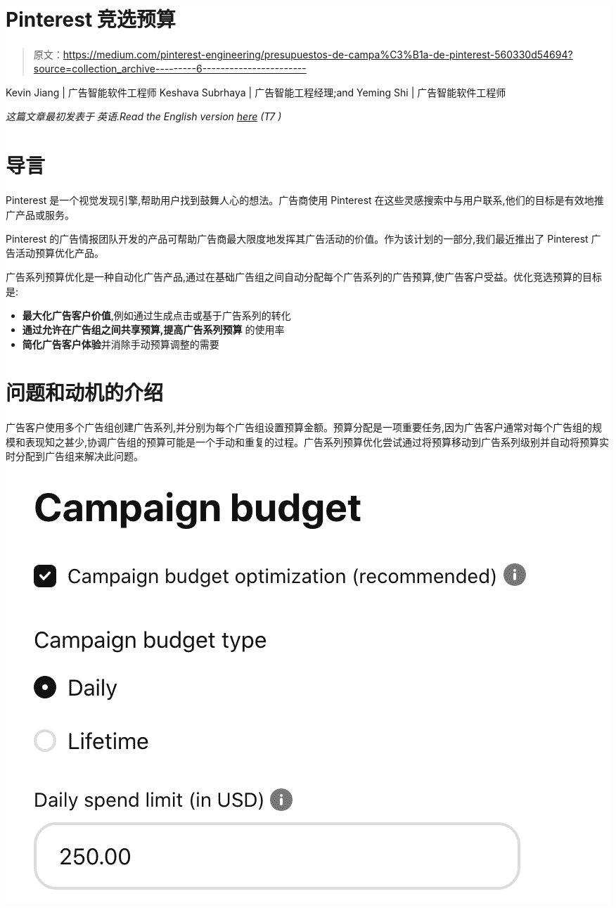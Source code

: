 # Pinterest 竞选预算

> 原文：<https://medium.com/pinterest-engineering/presupuestos-de-campa%C3%B1a-de-pinterest-560330d54694?source=collection_archive---------6----------------------->

Kevin Jiang | 广告智能软件工程师 Keshava Subrhaya | 广告智能工程经理;and Yeming Shi | 广告智能软件工程师

*这篇文章最初发表于 英语.Read the English version* [*here*](/pinterest-engineering/campaign-budgets-at-pinterest-be94f15a4527) *(T7 )*

# 导言

Pinterest 是一个视觉发现引擎,帮助用户找到鼓舞人心的想法。广告商使用 Pinterest 在这些灵感搜索中与用户联系,他们的目标是有效地推广产品或服务。

Pinterest 的广告情报团队开发的产品可帮助广告商最大限度地发挥其广告活动的价值。作为该计划的一部分,我们最近推出了 Pinterest 广告活动预算优化产品。

广告系列预算优化是一种自动化广告产品,通过在基础广告组之间自动分配每个广告系列的广告预算,使广告客户受益。优化竞选预算的目标是:

*   **最大化广告客户价值**,例如通过生成点击或基于广告系列的转化
*   **通过允许在广告组之间共享预算,提高广告系列预算** 的使用率
*   **简化广告客户体验**并消除手动预算调整的需要

# 问题和动机的介绍

广告客户使用多个广告组创建广告系列,并分别为每个广告组设置预算金额。预算分配是一项重要任务,因为广告客户通常对每个广告组的规模和表现知之甚少,协调广告组的预算可能是一个手动和重复的过程。广告系列预算优化尝试通过将预算移动到广告系列级别并自动将预算实时分配到广告组来解决此问题。

![](img/4b5415c0d364f9d369dd8ac2e188f9ba.png)
